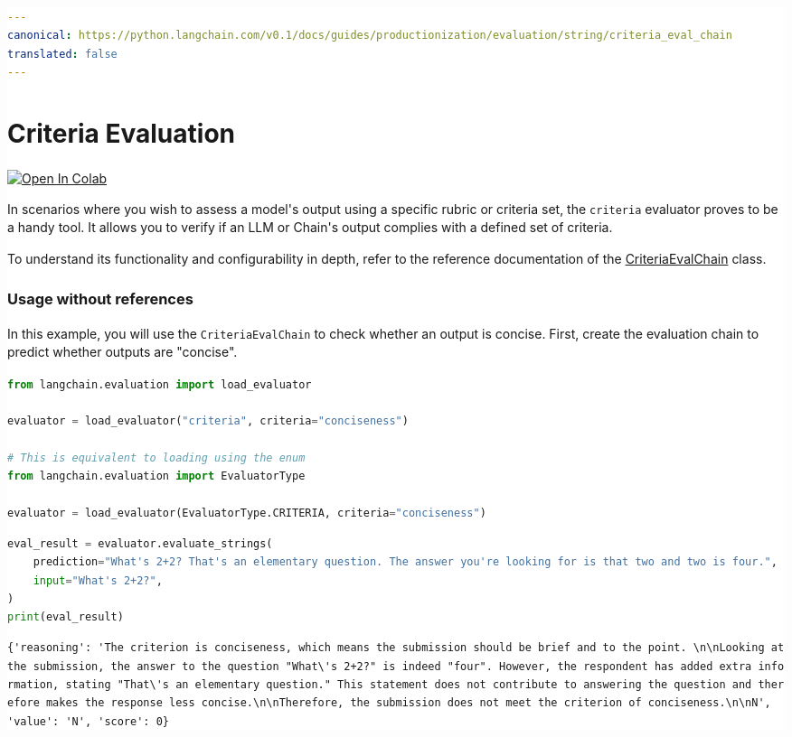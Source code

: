 ```yaml
---
canonical: https://python.langchain.com/v0.1/docs/guides/productionization/evaluation/string/criteria_eval_chain
translated: false
---
```


# Criteria Evaluation

[![Open In Colab](https://colab.research.google.com/assets/colab-badge.svg)](https://colab.research.google.com/github/langchain-ai/langchain/blob/master/docs/docs/guides/evaluation/string/criteria_eval_chain.ipynb)

In scenarios where you wish to assess a model's output using a specific rubric or criteria set, the `criteria` evaluator proves to be a handy tool. It allows you to verify if an LLM or Chain's output complies with a defined set of criteria.

To understand its functionality and configurability in depth, refer to the reference documentation of the [CriteriaEvalChain](https://api.python.langchain.com/en/latest/evaluation/langchain.evaluation.criteria.eval_chain.CriteriaEvalChain.html#langchain.evaluation.criteria.eval_chain.CriteriaEvalChain) class.

### Usage without references

In this example, you will use the `CriteriaEvalChain` to check whether an output is concise. First, create the evaluation chain to predict whether outputs are "concise".

```python
from langchain.evaluation import load_evaluator

evaluator = load_evaluator("criteria", criteria="conciseness")

# This is equivalent to loading using the enum
from langchain.evaluation import EvaluatorType

evaluator = load_evaluator(EvaluatorType.CRITERIA, criteria="conciseness")
```

```python
eval_result = evaluator.evaluate_strings(
    prediction="What's 2+2? That's an elementary question. The answer you're looking for is that two and two is four.",
    input="What's 2+2?",
)
print(eval_result)
```

```output
{'reasoning': 'The criterion is conciseness, which means the submission should be brief and to the point. \n\nLooking at the submission, the answer to the question "What\'s 2+2?" is indeed "four". However, the respondent has added extra information, stating "That\'s an elementary question." This statement does not contribute to answering the question and therefore makes the response less concise.\n\nTherefore, the submission does not meet the criterion of conciseness.\n\nN', 'value': 'N', 'score': 0}
```
